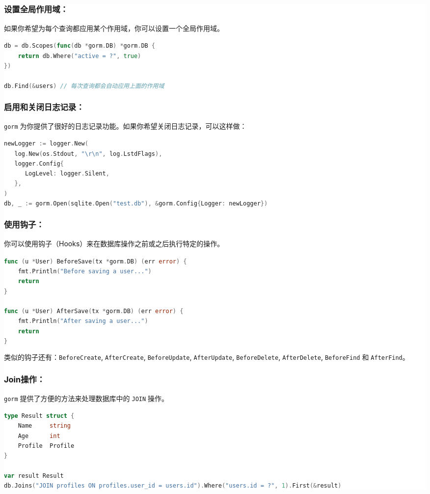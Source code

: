 
### 设置全局作用域：

如果你希望为每个查询都应用某个作用域，你可以设置一个全局作用域。

```go
db = db.Scopes(func(db *gorm.DB) *gorm.DB {
    return db.Where("active = ?", true)
})

db.Find(&users) // 每次查询都会自动应用上面的作用域
```

### 启用和关闭日志记录：

`gorm` 为你提供了很好的日志记录功能。如果你希望关闭日志记录，可以这样做：

```go
newLogger := logger.New(
   log.New(os.Stdout, "\r\n", log.LstdFlags),
   logger.Config{
      LogLevel: logger.Silent,
   },
)
db, _ := gorm.Open(sqlite.Open("test.db"), &gorm.Config{Logger: newLogger})
```

### 使用钩子：

你可以使用钩子（Hooks）来在数据库操作之前或之后执行特定的操作。

```go
func (u *User) BeforeSave(tx *gorm.DB) (err error) {
    fmt.Println("Before saving a user...")
    return
}

func (u *User) AfterSave(tx *gorm.DB) (err error) {
    fmt.Println("After saving a user...")
    return
}
```
类似的钩子还有：`BeforeCreate`, `AfterCreate`, `BeforeUpdate`, `AfterUpdate`, `BeforeDelete`, `AfterDelete`, `BeforeFind` 和 `AfterFind`。

### Join操作：

`gorm` 提供了方便的方法来处理数据库中的 `JOIN` 操作。

```go
type Result struct {
    Name     string
    Age      int
    Profile  Profile
}

var result Result
db.Joins("JOIN profiles ON profiles.user_id = users.id").Where("users.id = ?", 1).First(&result)
```
